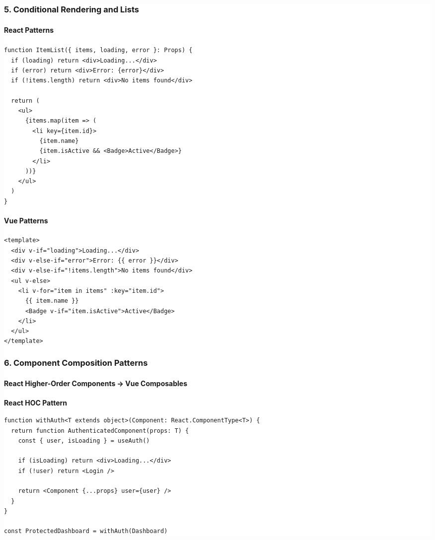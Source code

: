 ### 5. Conditional Rendering and Lists

#### React Patterns
```tsx
function ItemList({ items, loading, error }: Props) {
  if (loading) return <div>Loading...</div>
  if (error) return <div>Error: {error}</div>
  if (!items.length) return <div>No items found</div>
  
  return (
    <ul>
      {items.map(item => (
        <li key={item.id}>
          {item.name}
          {item.isActive && <Badge>Active</Badge>}
        </li>
      ))}
    </ul>
  )
}
```

#### Vue Patterns
```vue
<template>
  <div v-if="loading">Loading...</div>
  <div v-else-if="error">Error: {{ error }}</div>
  <div v-else-if="!items.length">No items found</div>
  <ul v-else>
    <li v-for="item in items" :key="item.id">
      {{ item.name }}
      <Badge v-if="item.isActive">Active</Badge>
    </li>
  </ul>
</template>
```

### 6. Component Composition Patterns

#### React Higher-Order Components → Vue Composables

**React HOC Pattern**
```tsx
function withAuth<T extends object>(Component: React.ComponentType<T>) {
  return function AuthenticatedComponent(props: T) {
    const { user, isLoading } = useAuth()
    
    if (isLoading) return <div>Loading...</div>
    if (!user) return <Login />
    
    return <Component {...props} user={user} />
  }
}

const ProtectedDashboard = withAuth(Dashboard)
```
